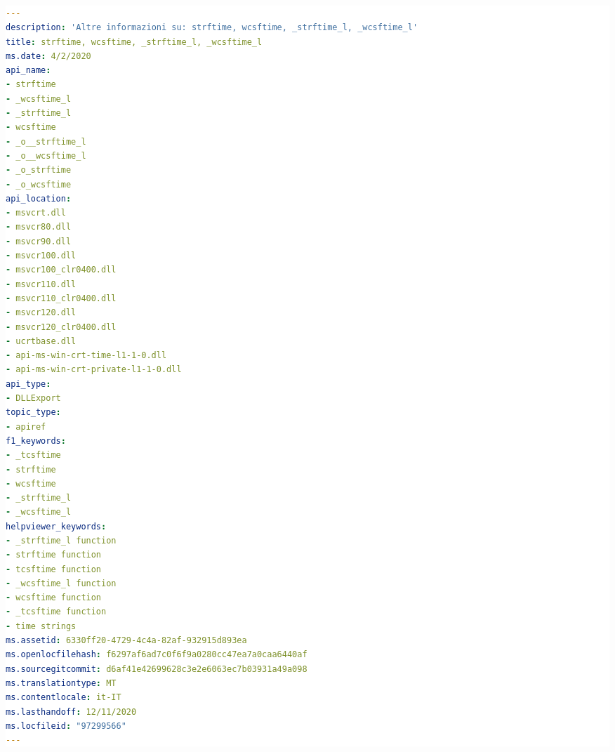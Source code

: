 ```yaml
---
description: 'Altre informazioni su: strftime, wcsftime, _strftime_l, _wcsftime_l'
title: strftime, wcsftime, _strftime_l, _wcsftime_l
ms.date: 4/2/2020
api_name:
- strftime
- _wcsftime_l
- _strftime_l
- wcsftime
- _o__strftime_l
- _o__wcsftime_l
- _o_strftime
- _o_wcsftime
api_location:
- msvcrt.dll
- msvcr80.dll
- msvcr90.dll
- msvcr100.dll
- msvcr100_clr0400.dll
- msvcr110.dll
- msvcr110_clr0400.dll
- msvcr120.dll
- msvcr120_clr0400.dll
- ucrtbase.dll
- api-ms-win-crt-time-l1-1-0.dll
- api-ms-win-crt-private-l1-1-0.dll
api_type:
- DLLExport
topic_type:
- apiref
f1_keywords:
- _tcsftime
- strftime
- wcsftime
- _strftime_l
- _wcsftime_l
helpviewer_keywords:
- _strftime_l function
- strftime function
- tcsftime function
- _wcsftime_l function
- wcsftime function
- _tcsftime function
- time strings
ms.assetid: 6330ff20-4729-4c4a-82af-932915d893ea
ms.openlocfilehash: f6297af6ad7c0f6f9a0280cc47ea7a0caa6440af
ms.sourcegitcommit: d6af41e42699628c3e2e6063ec7b03931a49a098
ms.translationtype: MT
ms.contentlocale: it-IT
ms.lasthandoff: 12/11/2020
ms.locfileid: "97299566"
---
```
